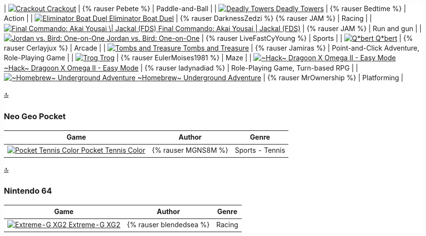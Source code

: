 | <a class="gameicon-link" href="https://retroachievements.org/game/4861" target="_blank" rel="noopener"> <img class="gameicon" src="https://retroachievements.org/Images/013260.png" alt="Crackout"> <span>Crackout</span></a>                                                                       | {% rauser Pebete %}                         | Paddle-and-Ball                              |
| <a class="gameicon-link" href="https://retroachievements.org/game/4600" target="_blank" rel="noopener"> <img class="gameicon" src="https://retroachievements.org/Images/011972.png" alt="Deadly Towers"> <span>Deadly Towers</span></a>                                                             | {% rauser Bedtime %}                        | Action                                       |
| <a class="gameicon-link" href="https://retroachievements.org/game/1675" target="_blank" rel="noopener"> <img class="gameicon" src="https://retroachievements.org/Images/012105.png" alt="Eliminator Boat Duel"> <span>Eliminator Boat Duel</span></a>                                               | {% rauser DarknessZedzi %} {% rauser JAM %} | Racing                                       |
| <a class="gameicon-link" href="https://retroachievements.org/game/7187" target="_blank" rel="noopener"> <img class="gameicon" src="https://retroachievements.org/Images/041710.png" alt="Final Commando: Akai Yousai \| Jackal (FDS)"> <span>Final Commando: Akai Yousai \| Jackal (FDS)</span></a> | {% rauser JAM %}                            | Run and gun                                  |
| <a class="gameicon-link" href="https://retroachievements.org/game/1767" target="_blank" rel="noopener"> <img class="gameicon" src="https://retroachievements.org/Images/012354.png" alt="Jordan vs. Bird: One-on-One"> <span>Jordan vs. Bird: One-on-One</span></a>                                 | {% rauser LiveFastCyYoung %}                | Sports                                       |
| <a class="gameicon-link" href="https://retroachievements.org/game/1494" target="_blank" rel="noopener"> <img class="gameicon" src="https://retroachievements.org/Images/060797.png" alt="Q*bert"> <span>Q*bert</span></a>                                                                           | {% rauser Cerlayjux %}                      | Arcade                                       |
| <a class="gameicon-link" href="https://retroachievements.org/game/2036" target="_blank" rel="noopener"> <img class="gameicon" src="https://retroachievements.org/Images/013178.png" alt="Tombs and Treasure"> <span>Tombs and Treasure</span></a>                                                   | {% rauser Jamiras %}                        | Point-and-Click Adventure, Role-Playing Game |
| <a class="gameicon-link" href="https://retroachievements.org/game/2047" target="_blank" rel="noopener"> <img class="gameicon" src="https://retroachievements.org/Images/060945.png" alt="Trog"> <span>Trog</span></a>                                                                               | {% rauser EulerMoises1981 %}                | Maze                                         |
| <a class="gameicon-link" href="https://retroachievements.org/game/20271" target="_blank" rel="noopener"> <img class="gameicon" src="https://retroachievements.org/Images/060685.png" alt="~Hack~ Dragoon X Omega II - Easy Mode"> <span>~Hack~ Dragoon X Omega II - Easy Mode</span></a>            | {% rauser ladynadiad %}                     | Role-Playing Game, Turn-based RPG            |
| <a class="gameicon-link" href="https://retroachievements.org/game/5804" target="_blank" rel="noopener"> <img class="gameicon" src="https://retroachievements.org/Images/061165.png" alt="~Homebrew~ Underground Adventure"> <span>~Homebrew~ Underground Adventure</span></a>                       | {% rauser MrOwnership %}                    | Platforming                                  |

<a href="#toc">:top:</a>


### Neo Geo Pocket


| Game                                                                                                                                                                                                                                                 | Author              | Genre           |
| ---------------------------------------------------------------------------------------------------------------------------------------------------------------------------------------------------------------------------------------------------- | ------------------- | --------------- |
| <a class="gameicon-link" href="https://retroachievements.org/game/14255" target="_blank" rel="noopener"> <img class="gameicon" src="https://retroachievements.org/Images/060804.png" alt="Pocket Tennis Color"> <span>Pocket Tennis Color</span></a> | {% rauser MGNS8M %} | Sports - Tennis |

<a href="#toc">:top:</a>


### Nintendo 64


| Game                                                                                                                                                                                                                                                                                                           | Author                    | Genre                       |
| -------------------------------------------------------------------------------------------------------------------------------------------------------------------------------------------------------------------------------------------------------------------------------------------------------------- | ------------------------- | --------------------------- |
| <a class="gameicon-link" href="https://retroachievements.org/game/10460" target="_blank" rel="noopener"> <img class="gameicon" src="https://retroachievements.org/Images/039103.png" alt="Extreme-G XG2"> <span>Extreme-G XG2</span></a>                                                                       | {% rauser blendedsea %}   | Racing                      |